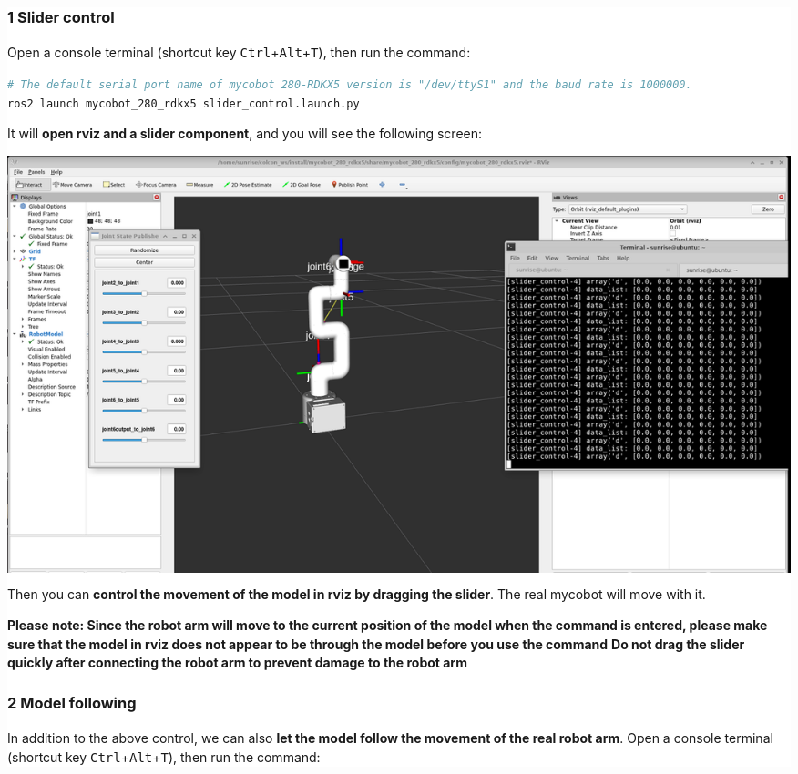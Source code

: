 
### 1 Slider control

Open a console terminal (shortcut key <kbd>Ctrl</kbd>+<kbd>Alt</kbd>+<kbd>T</kbd>), then run the command:

```bash
# The default serial port name of mycobot 280-RDKX5 version is "/dev/ttyS1" and the baud rate is 1000000.
ros2 launch mycobot_280_rdkx5 slider_control.launch.py
```

It will **open rviz and a slider component**, and you will see the following screen:

<img src =../../../../../resource\3-FunctionsAndApplications\6.developmentGuide\ROS\12.2-ROS2\rviz2/12.2.3.png
width ="900" align = "center">

Then you can **control the movement of the model in rviz by dragging the slider**. The real mycobot will move with it.

**Please note: Since the robot arm will move to the current position of the model when the command is entered, please make sure that the model in rviz does not appear to be through the model before you use the command**
**Do not drag the slider quickly after connecting the robot arm to prevent damage to the robot arm**

### 2 Model following

In addition to the above control, we can also **let the model follow the movement of the real robot arm**. Open a console terminal (shortcut key <kbd>Ctrl</kbd>+<kbd>Alt</kbd>+<kbd>T</kbd>), then run the command:
